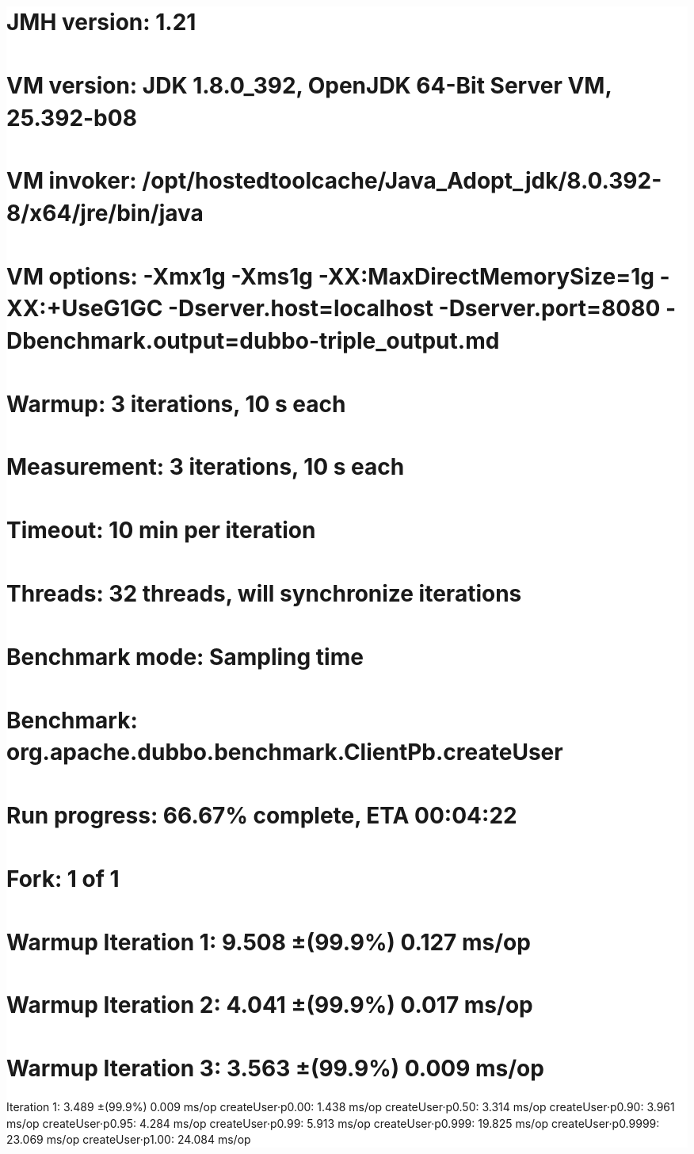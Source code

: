 
# JMH version: 1.21
# VM version: JDK 1.8.0_392, OpenJDK 64-Bit Server VM, 25.392-b08
# VM invoker: /opt/hostedtoolcache/Java_Adopt_jdk/8.0.392-8/x64/jre/bin/java
# VM options: -Xmx1g -Xms1g -XX:MaxDirectMemorySize=1g -XX:+UseG1GC -Dserver.host=localhost -Dserver.port=8080 -Dbenchmark.output=dubbo-triple_output.md
# Warmup: 3 iterations, 10 s each
# Measurement: 3 iterations, 10 s each
# Timeout: 10 min per iteration
# Threads: 32 threads, will synchronize iterations
# Benchmark mode: Sampling time
# Benchmark: org.apache.dubbo.benchmark.ClientPb.createUser

# Run progress: 66.67% complete, ETA 00:04:22
# Fork: 1 of 1
# Warmup Iteration   1: 9.508 ±(99.9%) 0.127 ms/op
# Warmup Iteration   2: 4.041 ±(99.9%) 0.017 ms/op
# Warmup Iteration   3: 3.563 ±(99.9%) 0.009 ms/op
Iteration   1: 3.489 ±(99.9%) 0.009 ms/op
                 createUser·p0.00:   1.438 ms/op
                 createUser·p0.50:   3.314 ms/op
                 createUser·p0.90:   3.961 ms/op
                 createUser·p0.95:   4.284 ms/op
                 createUser·p0.99:   5.913 ms/op
                 createUser·p0.999:  19.825 ms/op
                 createUser·p0.9999: 23.069 ms/op
                 createUser·p1.00:   24.084 ms/op

